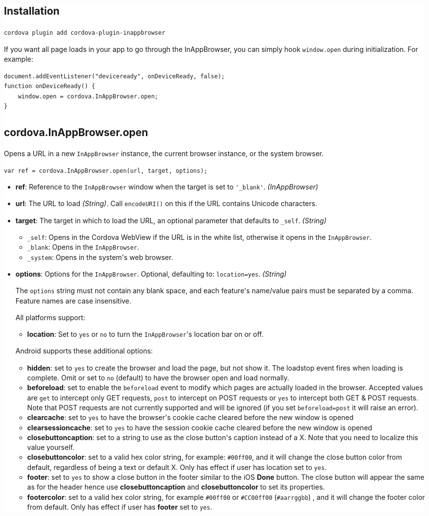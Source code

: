 ## Installation

    cordova plugin add cordova-plugin-inappbrowser

If you want all page loads in your app to go through the InAppBrowser, you can
simply hook `window.open` during initialization. For example:

    document.addEventListener("deviceready", onDeviceReady, false);
    function onDeviceReady() {
        window.open = cordova.InAppBrowser.open;
    }

## cordova.InAppBrowser.open

Opens a URL in a new `InAppBrowser` instance, the current browser
instance, or the system browser.

    var ref = cordova.InAppBrowser.open(url, target, options);

-   **ref**: Reference to the `InAppBrowser` window when the target is set to `'_blank'`. _(InAppBrowser)_

-   **url**: The URL to load _(String)_. Call `encodeURI()` on this if the URL contains Unicode characters.

-   **target**: The target in which to load the URL, an optional parameter that defaults to `_self`. _(String)_

    -   `_self`: Opens in the Cordova WebView if the URL is in the white list, otherwise it opens in the `InAppBrowser`.
    -   `_blank`: Opens in the `InAppBrowser`.
    -   `_system`: Opens in the system's web browser.

-   **options**: Options for the `InAppBrowser`. Optional, defaulting to: `location=yes`. _(String)_

    The `options` string must not contain any blank space, and each feature's name/value pairs must be separated by a comma. Feature names are case insensitive.

    All platforms support:

    -   **location**: Set to `yes` or `no` to turn the `InAppBrowser`'s location bar on or off.

    Android supports these additional options:

    -   **hidden**: set to `yes` to create the browser and load the page, but not show it. The loadstop event fires when loading is complete. Omit or set to `no` (default) to have the browser open and load normally.
    -   **beforeload**: set to enable the `beforeload` event to modify which pages are actually loaded in the browser. Accepted values are `get` to intercept only GET requests, `post` to intercept on POST requests or `yes` to intercept both GET & POST requests. Note that POST requests are not currently supported and will be ignored (if you set `beforeload=post` it will raise an error).
    -   **clearcache**: set to `yes` to have the browser's cookie cache cleared before the new window is opened
    -   **clearsessioncache**: set to `yes` to have the session cookie cache cleared before the new window is opened
    -   **closebuttoncaption**: set to a string to use as the close button's caption instead of a X. Note that you need to localize this value yourself.
    -   **closebuttoncolor**: set to a valid hex color string, for example: `#00ff00`, and it will change the
        close button color from default, regardless of being a text or default X. Only has effect if user has location set to `yes`.
    -   **footer**: set to `yes` to show a close button in the footer similar to the iOS **Done** button.
        The close button will appear the same as for the header hence use **closebuttoncaption** and **closebuttoncolor** to set its properties.
    -   **footercolor**: set to a valid hex color string, for example `#00ff00` or `#CC00ff00` (`#aarrggbb`) , and it will change the footer color from default.
        Only has effect if user has **footer** set to `yes`.